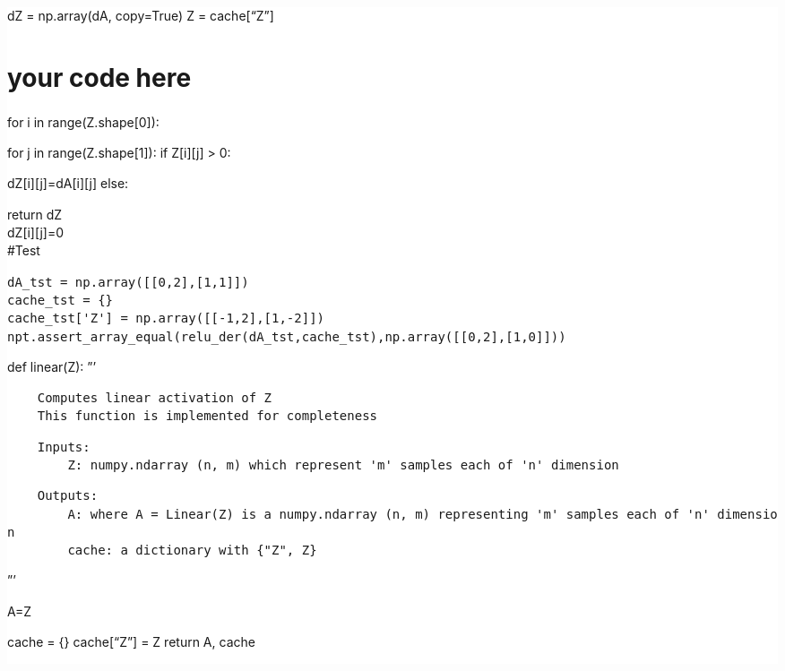 dZ = np.array(dA, copy=True) Z = cache[“Z”]

# your code here

for i in range(Z.shape[0]):

for j in range(Z.shape[1]): if Z[i][j] &gt; 0:

dZ[i][j]=dA[i][j] else:

</div>
</div>
<div class="layoutArea">
<div class="column">
return dZ

</div>
</div>
<div class="layoutArea">
<div class="column">
dZ[i][j]=0

</div>
</div>
<div class="layoutArea">
<div class="column">
#Test

<pre>dA_tst = np.array([[0,2],[1,1]])
cache_tst = {}
cache_tst['Z'] = np.array([[-1,2],[1,-2]])
npt.assert_array_equal(relu_der(dA_tst,cache_tst),np.array([[0,2],[1,0]]))
</pre>
</div>
</div>
<div class="layoutArea">
<div class="column">
def linear(Z): ”’

<pre>    Computes linear activation of Z
    This function is implemented for completeness
</pre>
<pre>    Inputs:
        Z: numpy.ndarray (n, m) which represent 'm' samples each of 'n' dimension
</pre>
<pre>    Outputs:
        A: where A = Linear(Z) is a numpy.ndarray (n, m) representing 'm' samples each of 'n' dimension
        cache: a dictionary with {"Z", Z}
</pre>
”’

A=Z

cache = {} cache[“Z”] = Z return A, cache
